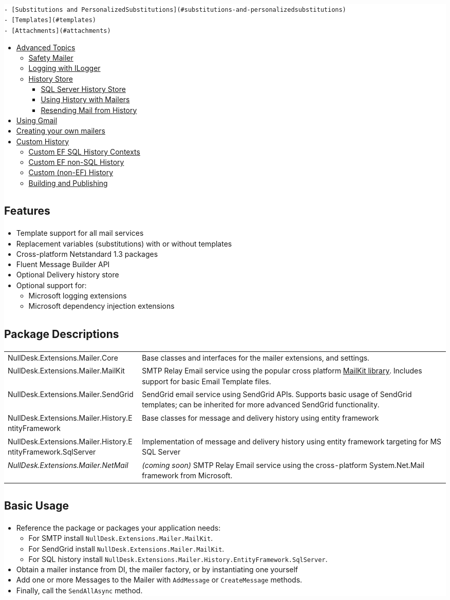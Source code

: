     - [Substitutions and PersonalizedSubstitutions](#substitutions-and-personalizedsubstitutions)
    - [Templates](#templates)
    - [Attachments](#attachments)
  - [Advanced Topics](#advanced-topics)
    - [Safety Mailer](#safety-mailer)
    - [Logging with ILogger](#logging-with-ilogger)
    - [History Store](#history-store)
      - [SQL Server History Store](#sql-server-history-store)
      - [Using History with Mailers](#using-history-with-mailers)
      - [ Resending Mail from History](#-resending-mail-from-history)
  - [Using Gmail](#using-gmail)
  - [Creating your own mailers](#creating-your-own-mailers)
  - [Custom History](#custom-history)
    - [Custom EF SQL History Contexts](#custom-ef-sql-history-contexts)
    - [Custom EF non-SQL History](#custom-ef-non-sql-history)
    - [Custom (non-EF) History](#custom-non-ef-history)
    - [Building and Publishing](#building-and-publishing)

## <a name="features"></a>Features

- Template support for all mail services
- Replacement variables (substitutions) with or without templates
- Cross-platform Netstandard 1.3 packages
- Fluent Message Builder API
- Optional Delivery history store
- Optional support for:
  - Microsoft logging extensions
  - Microsoft dependency injection extensions

## <a name="pacakge-descriptions"></a>Package Descriptions

|                                                              |                                                                                                                                                                     |
| ------------------------------------------------------------ | ------------------------------------------------------------------------------------------------------------------------------------------------------------------- |
| NullDesk.Extensions.Mailer.Core                              | Base classes and interfaces for the mailer extensions, and settings.                                                                                                |
| NullDesk.Extensions.Mailer.MailKit                           | SMTP Relay Email service using the popular cross platform [MailKit library](https://github.com/jstedfast/MailKit). Includes support for basic Email Template files. |
| NullDesk.Extensions.Mailer.SendGrid                          | SendGrid email service using SendGrid APIs. Supports basic usage of SendGrid templates; can be inherited for more advanced SendGrid functionality.                  |
| NullDesk.Extensions.Mailer.History.EntityFramework           | Base classes for message and delivery history using entity framework                                                                                                |
| NullDesk.Extensions.Mailer.History.EntityFramework.SqlServer | Implementation of message and delivery history using entity framework targeting for MS SQL Server                                                                   |
| _NullDesk.Extensions.Mailer.NetMail_                         | *(coming soon)* SMTP Relay Email service using the cross-platform System.Net.Mail framework from Microsoft.                                                         |


## <a name="basic-usage"></a>Basic Usage

- Reference the package or packages your application needs:
  - For SMTP install `NullDesk.Extensions.Mailer.MailKit`.
  - For SendGrid install `NullDesk.Extensions.Mailer.MailKit`.
  - For SQL history install `NullDesk.Extensions.Mailer.History.EntityFramework.SqlServer`.
- Obtain a mailer instance from DI, the mailer factory, or by instantiating one yourself
- Add one or more Messages to the Mailer with `AddMessage` or `CreateMessage` methods.
- Finally, call the `SendAllAsync` method.
